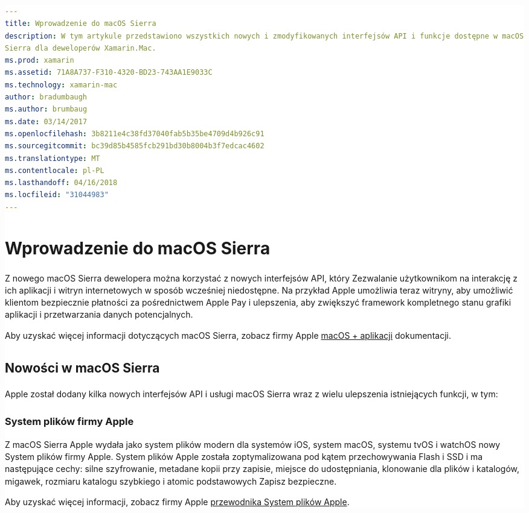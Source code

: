 ```yaml
---
title: Wprowadzenie do macOS Sierra
description: W tym artykule przedstawiono wszystkich nowych i zmodyfikowanych interfejsów API i funkcje dostępne w macOS Sierra dla deweloperów Xamarin.Mac.
ms.prod: xamarin
ms.assetid: 71A8A737-F310-4320-BD23-743AA1E9033C
ms.technology: xamarin-mac
author: bradumbaugh
ms.author: brumbaug
ms.date: 03/14/2017
ms.openlocfilehash: 3b8211e4c38fd37040fab5b35be4709d4b926c91
ms.sourcegitcommit: bc39d85b4585fcb291bd30b8004b3f7edcac4602
ms.translationtype: MT
ms.contentlocale: pl-PL
ms.lasthandoff: 04/16/2018
ms.locfileid: "31044983"
---
```

# <a name="introduction-to-macos-sierra"></a>Wprowadzenie do macOS Sierra

Z nowego macOS Sierra dewelopera można korzystać z nowych interfejsów API, który Zezwalanie użytkownikom na interakcję z ich aplikacji i witryn internetowych w sposób wcześniej niedostępne. Na przykład Apple umożliwia teraz witryny, aby umożliwić klientom bezpiecznie płatności za pośrednictwem Apple Pay i ulepszenia, aby zwiększyć framework kompletnego stanu grafiki aplikacji i przetwarzania danych potencjalnych. 

Aby uzyskać więcej informacji dotyczących macOS Sierra, zobacz firmy Apple [macOS + aplikacji](https://developer.apple.com/macos/) dokumentacji.

<a name="Whats-New-in-macOS-Sierra" />

## <a name="whats-new-in-macos-sierra"></a>Nowości w macOS Sierra

Apple został dodany kilka nowych interfejsów API i usługi macOS Sierra wraz z wielu ulepszenia istniejących funkcji, w tym:

<a name="Apple-File-System" />

### <a name="apple-file-system"></a>System plików firmy Apple

Z macOS Sierra Apple wydała jako system plików modern dla systemów iOS, system macOS, systemu tvOS i watchOS nowy System plików firmy Apple. System plików Apple została zoptymalizowana pod kątem przechowywania Flash i SSD i ma następujące cechy: silne szyfrowanie, metadane kopii przy zapisie, miejsce do udostępniania, klonowanie dla plików i katalogów, migawek, rozmiaru katalogu szybkiego i atomic podstawowych Zapisz bezpieczne.

Aby uzyskać więcej informacji, zobacz firmy Apple [przewodnika System plików Apple](https://developer.apple.com/library/prerelease/content/documentation/FileManagement/Conceptual/APFS_Guide/Introduction/Introduction.html#//apple_ref/doc/uid/TP40016999).

